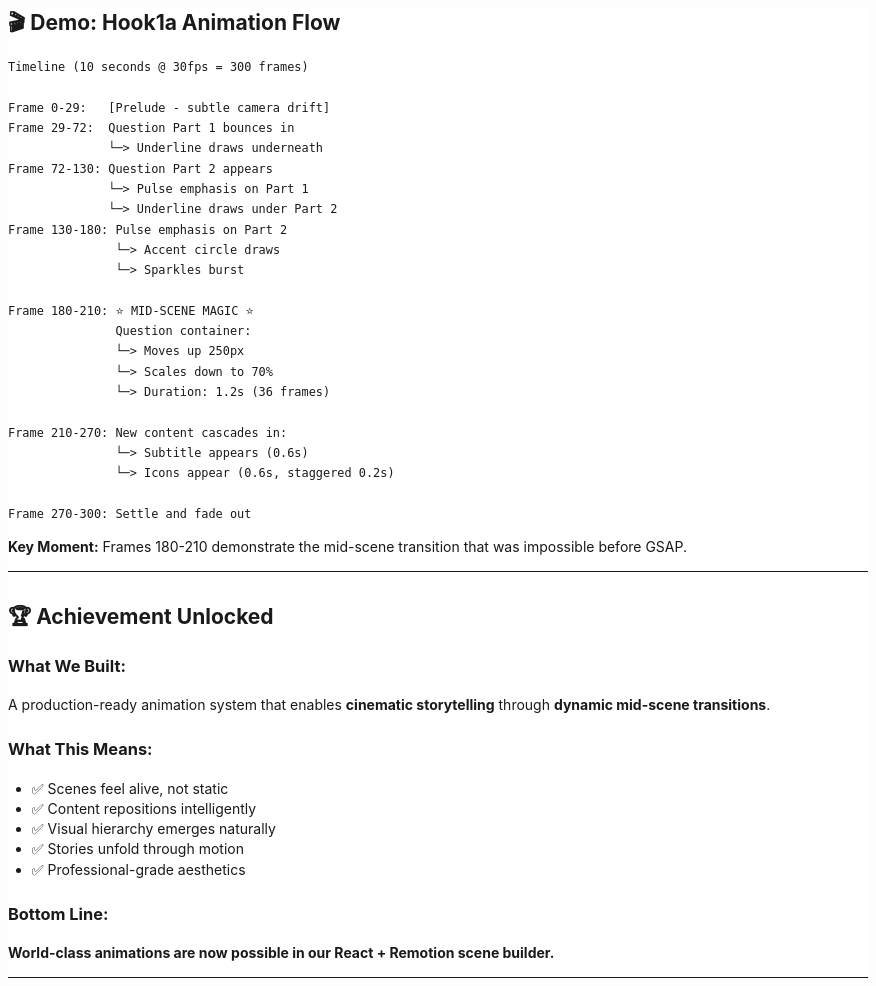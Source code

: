 
## 🎬 Demo: Hook1a Animation Flow

```
Timeline (10 seconds @ 30fps = 300 frames)

Frame 0-29:   [Prelude - subtle camera drift]
Frame 29-72:  Question Part 1 bounces in
              └─> Underline draws underneath
Frame 72-130: Question Part 2 appears
              └─> Pulse emphasis on Part 1
              └─> Underline draws under Part 2
Frame 130-180: Pulse emphasis on Part 2
               └─> Accent circle draws
               └─> Sparkles burst

Frame 180-210: ⭐ MID-SCENE MAGIC ⭐
               Question container:
               └─> Moves up 250px
               └─> Scales down to 70%
               └─> Duration: 1.2s (36 frames)
               
Frame 210-270: New content cascades in:
               └─> Subtitle appears (0.6s)
               └─> Icons appear (0.6s, staggered 0.2s)
               
Frame 270-300: Settle and fade out
```

**Key Moment:** Frames 180-210 demonstrate the mid-scene transition that was impossible before GSAP.

---

## 🏆 Achievement Unlocked

### **What We Built:**
A production-ready animation system that enables **cinematic storytelling** through **dynamic mid-scene transitions**.

### **What This Means:**
- ✅ Scenes feel alive, not static
- ✅ Content repositions intelligently
- ✅ Visual hierarchy emerges naturally
- ✅ Stories unfold through motion
- ✅ Professional-grade aesthetics

### **Bottom Line:**
**World-class animations are now possible in our React + Remotion scene builder.**

---
